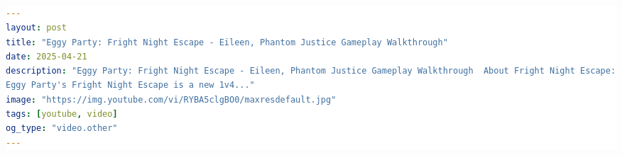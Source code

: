 ```yaml
---
layout: post
title: "Eggy Party: Fright Night Escape - Eileen, Phantom Justice Gameplay Walkthrough"
date: 2025-04-21
description: "Eggy Party: Fright Night Escape - Eileen, Phantom Justice Gameplay Walkthrough  About Fright Night Escape: Eggy Party's Fright Night Escape is a new 1v4..."
image: "https://img.youtube.com/vi/RYBA5clgBO0/maxresdefault.jpg"
tags: [youtube, video]
og_type: "video.other"
---
```


<script type="application/ld+json">
{
  "@context": "http://schema.org",
  "@type": "VideoObject",
  "name": "Eggy Party: Fright Night Escape - Eileen, Phantom Justice Gameplay Walkthrough",
  "description": "Eggy Party: Fright Night Escape - Eileen, Phantom Justice Gameplay Walkthrough  About Fright Night Escape: Eggy Party's Fright Night Escape is a new 1v4 and 2v8 Asymmetrical Multiplayer Game Mode. Play as a Survivor or Hunter, exploring the Judgment Ground. Survivors activate steam boilers to escape, while the Hunter KOs Survivors and uses the Popcorn Mortar to eliminate them. Choose your role and join the Fright Night!  About Eggy Party: Eggy Party is a popular party game developed by NetEase Games. Welcome to the Eggyverse! A world full of party and play! Create your own maps to enjoy with your friends! Team up with other cute Eggies! Dive into this Egg-citing Eggyverse!  Like and subscribe for more Eggy Party videos! https://www.youtube.com/@CeloZagaUGC?sub_confirmation=1   #EggyParty",
  "thumbnailUrl": "https://img.youtube.com/vi/RYBA5clgBO0/maxresdefault.jpg",
  "uploadDate": "2025-04-21T04:52:13Z",
  "embedUrl": "https://www.youtube.com/embed/RYBA5clgBO0",
  "publisher": {
    "@type": "Person",
    "name": "Celo Zaga"
  },
  "mainEntityOfPage": {
    "@type": "WebPage",
    "@id": "https://celozaga.github.io/2025/04/21/eggy-party-fright-night-escape-eileen-phantom-justice-gameplay-walkthrough-RYBA5clgBO0.html"
  },
  "duration": "PT0M0S"
}
</script>

<script type="application/ld+json">
{
  "@context": "http://schema.org",
  "@type": "BlogPosting",
  "headline": "Eggy Party: Fright Night Escape - Eileen, Phantom Justice Gameplay Walkthrough",
  "image": "https://img.youtube.com/vi/RYBA5clgBO0/maxresdefault.jpg",
  "publisher": {
    "@type": "Person",
    "name": "Celo Zaga"
  },
  "url": "https://celozaga.github.io/2025/04/21/eggy-party-fright-night-escape-eileen-phantom-justice-gameplay-walkthrough-RYBA5clgBO0.html",
  "datePublished": "2025-04-21T04:52:13Z",
  "dateCreated": "2025-04-21T04:52:13Z",
  "dateModified": "2025-04-21T04:52:13Z",
  "description": "Eggy Party: Fright Night Escape - Eileen, Phantom Justice Gameplay Walkthrough  About Fright Night Escape: Eggy Party's Fright Night Escape is a new 1v4...",
  "author": {
    "@type": "Person",
    "name": "Celo Zaga"
  },